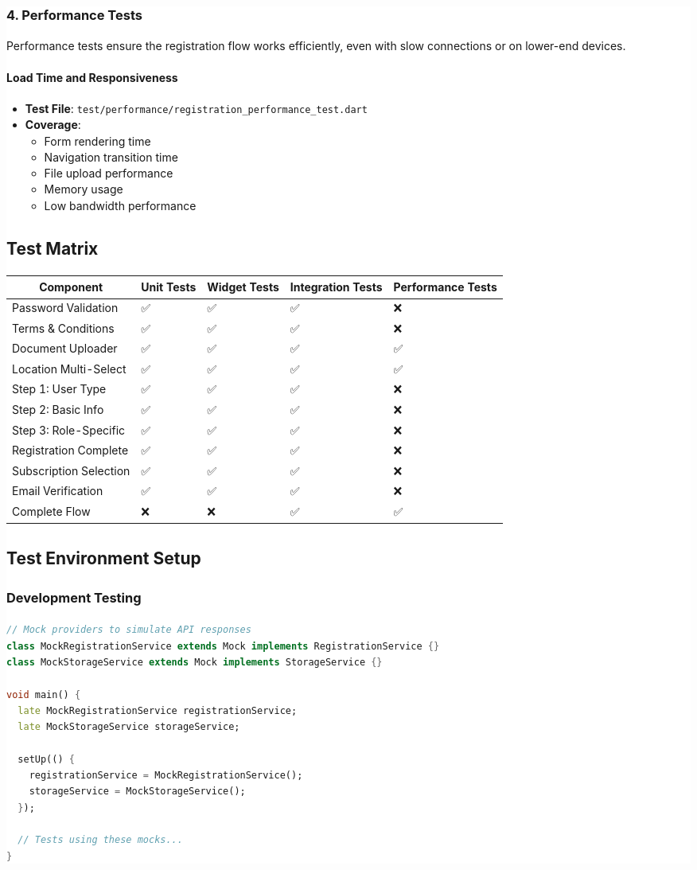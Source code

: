 ### 4. Performance Tests

Performance tests ensure the registration flow works efficiently, even with slow connections or on lower-end devices.

#### Load Time and Responsiveness
- **Test File**: `test/performance/registration_performance_test.dart`
- **Coverage**:
  - Form rendering time
  - Navigation transition time
  - File upload performance
  - Memory usage
  - Low bandwidth performance

## Test Matrix

| Component | Unit Tests | Widget Tests | Integration Tests | Performance Tests |
|-----------|------------|--------------|-------------------|-------------------|
| Password Validation | ✅ | ✅ | ✅ | ❌ |
| Terms & Conditions | ✅ | ✅ | ✅ | ❌ |
| Document Uploader | ✅ | ✅ | ✅ | ✅ |
| Location Multi-Select | ✅ | ✅ | ✅ | ✅ |
| Step 1: User Type | ✅ | ✅ | ✅ | ❌ |
| Step 2: Basic Info | ✅ | ✅ | ✅ | ❌ |
| Step 3: Role-Specific | ✅ | ✅ | ✅ | ❌ |
| Registration Complete | ✅ | ✅ | ✅ | ❌ |
| Subscription Selection | ✅ | ✅ | ✅ | ❌ |
| Email Verification | ✅ | ✅ | ✅ | ❌ |
| Complete Flow | ❌ | ❌ | ✅ | ✅ |

## Test Environment Setup

### Development Testing

```dart
// Mock providers to simulate API responses
class MockRegistrationService extends Mock implements RegistrationService {}
class MockStorageService extends Mock implements StorageService {}

void main() {
  late MockRegistrationService registrationService;
  late MockStorageService storageService;
  
  setUp(() {
    registrationService = MockRegistrationService();
    storageService = MockStorageService();
  });
  
  // Tests using these mocks...
}
```
